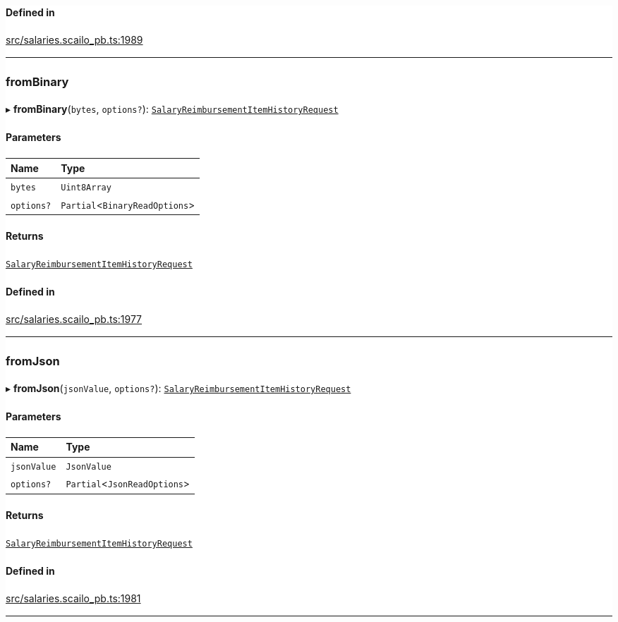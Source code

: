 #### Defined in

[src/salaries.scailo_pb.ts:1989](https://github.com/scailo/ts-sdk/blob/c10a36b57201dfa5903d4b53efa1e62aa6208936/src/salaries.scailo_pb.ts#L1989)

___

### fromBinary

▸ **fromBinary**(`bytes`, `options?`): [`SalaryReimbursementItemHistoryRequest`](SalaryReimbursementItemHistoryRequest.md)

#### Parameters

| Name | Type |
| :------ | :------ |
| `bytes` | `Uint8Array` |
| `options?` | `Partial`\<`BinaryReadOptions`\> |

#### Returns

[`SalaryReimbursementItemHistoryRequest`](SalaryReimbursementItemHistoryRequest.md)

#### Defined in

[src/salaries.scailo_pb.ts:1977](https://github.com/scailo/ts-sdk/blob/c10a36b57201dfa5903d4b53efa1e62aa6208936/src/salaries.scailo_pb.ts#L1977)

___

### fromJson

▸ **fromJson**(`jsonValue`, `options?`): [`SalaryReimbursementItemHistoryRequest`](SalaryReimbursementItemHistoryRequest.md)

#### Parameters

| Name | Type |
| :------ | :------ |
| `jsonValue` | `JsonValue` |
| `options?` | `Partial`\<`JsonReadOptions`\> |

#### Returns

[`SalaryReimbursementItemHistoryRequest`](SalaryReimbursementItemHistoryRequest.md)

#### Defined in

[src/salaries.scailo_pb.ts:1981](https://github.com/scailo/ts-sdk/blob/c10a36b57201dfa5903d4b53efa1e62aa6208936/src/salaries.scailo_pb.ts#L1981)

___
